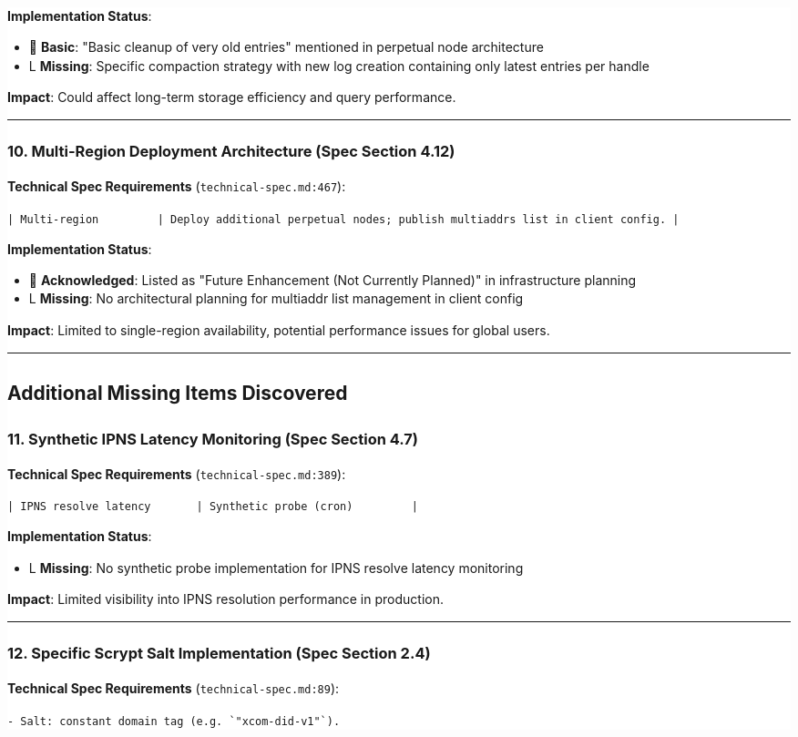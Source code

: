 **Implementation Status**:

-    **Basic**: "Basic cleanup of very old entries" mentioned in perpetual node architecture
-   L **Missing**: Specific compaction strategy with new log creation containing only latest entries per handle

**Impact**: Could affect long-term storage efficiency and query performance.

---

### 10. Multi-Region Deployment Architecture (Spec Section 4.12)

**Technical Spec Requirements** (`technical-spec.md:467`):

```
| Multi-region         | Deploy additional perpetual nodes; publish multiaddrs list in client config. |
```

**Implementation Status**:

-    **Acknowledged**: Listed as "Future Enhancement (Not Currently Planned)" in infrastructure planning
-   L **Missing**: No architectural planning for multiaddr list management in client config

**Impact**: Limited to single-region availability, potential performance issues for global users.

---

## Additional Missing Items Discovered

### 11. Synthetic IPNS Latency Monitoring (Spec Section 4.7)

**Technical Spec Requirements** (`technical-spec.md:389`):

```
| IPNS resolve latency       | Synthetic probe (cron)         |
```

**Implementation Status**:

-   L **Missing**: No synthetic probe implementation for IPNS resolve latency monitoring

**Impact**: Limited visibility into IPNS resolution performance in production.

---

### 12. Specific Scrypt Salt Implementation (Spec Section 2.4)

**Technical Spec Requirements** (`technical-spec.md:89`):

```
- Salt: constant domain tag (e.g. `"xcom-did-v1"`).
```
